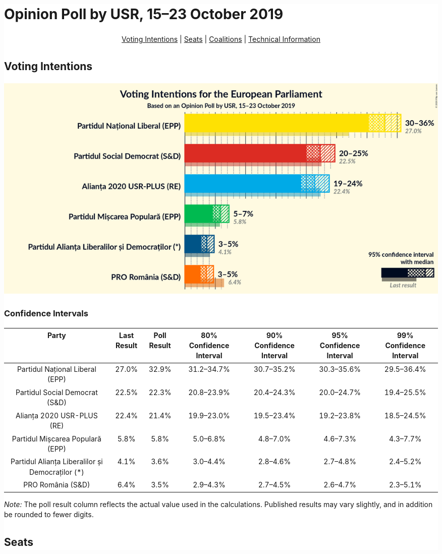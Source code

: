 # Opinion Poll by USR, 15–23 October 2019

<p align="center"><a href="#voting-intentions">Voting Intentions</a> | <a href="#seats">Seats</a> | <a href="#coalitions">Coalitions</a> | <a href="#technical-information">Technical Information</a></p>

## Voting Intentions

![Graph with voting intentions not yet produced](2019-10-23-USR.png "Voting Intentions")

### Confidence Intervals

| Party | Last Result | Poll Result | 80% Confidence Interval | 90% Confidence Interval | 95% Confidence Interval | 99% Confidence Interval |
|:-----:|:-----------:|:-----------:|:-----------------------:|:-----------------------:|:-----------------------:|:-----------------------:|
| Partidul Național Liberal (EPP) | 27.0% | 32.9% | 31.2–34.7% |30.7–35.2% |30.3–35.6% |29.5–36.4% |
| Partidul Social Democrat (S&D) | 22.5% | 22.3% | 20.8–23.9% |20.4–24.3% |20.0–24.7% |19.4–25.5% |
| Alianța 2020 USR-PLUS (RE) | 22.4% | 21.4% | 19.9–23.0% |19.5–23.4% |19.2–23.8% |18.5–24.5% |
| Partidul Mișcarea Populară (EPP) | 5.8% | 5.8% | 5.0–6.8% |4.8–7.0% |4.6–7.3% |4.3–7.7% |
| Partidul Alianța Liberalilor și Democraților (*) | 4.1% | 3.6% | 3.0–4.4% |2.8–4.6% |2.7–4.8% |2.4–5.2% |
| PRO România (S&D) | 6.4% | 3.5% | 2.9–4.3% |2.7–4.5% |2.6–4.7% |2.3–5.1% |

*Note:* The poll result column reflects the actual value used in the calculations. Published results may vary slightly, and in addition be rounded to fewer digits.

## Seats
